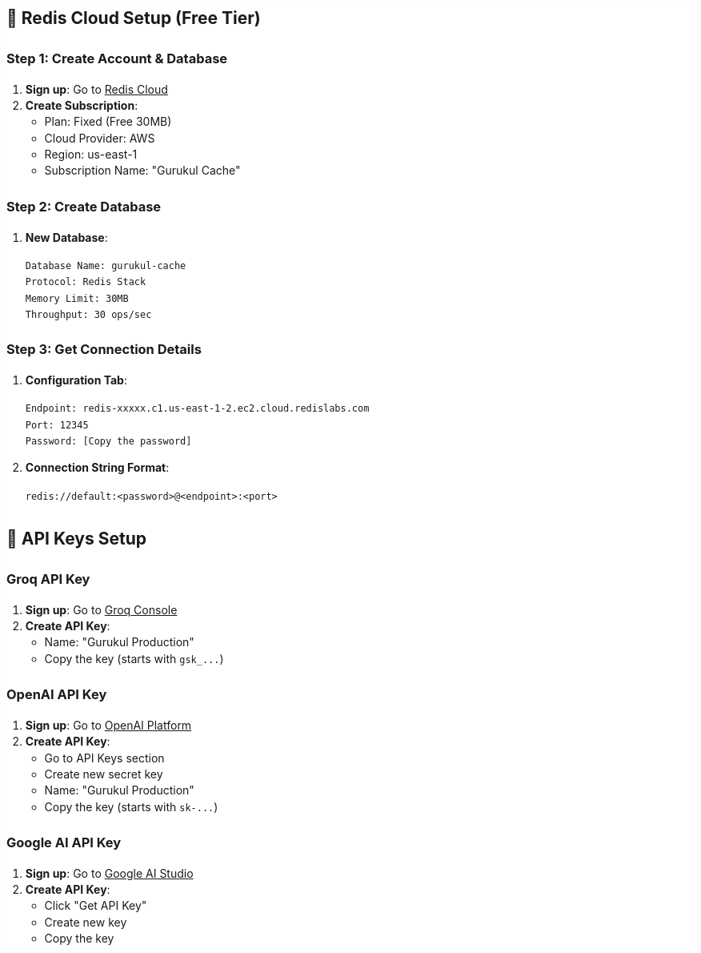 ## 🔴 Redis Cloud Setup (Free Tier)

### Step 1: Create Account & Database
1. **Sign up**: Go to [Redis Cloud](https://redis.com/redis-enterprise-cloud/)
2. **Create Subscription**:
   - Plan: Fixed (Free 30MB)
   - Cloud Provider: AWS
   - Region: us-east-1
   - Subscription Name: "Gurukul Cache"

### Step 2: Create Database
1. **New Database**:
   ```
   Database Name: gurukul-cache
   Protocol: Redis Stack
   Memory Limit: 30MB
   Throughput: 30 ops/sec
   ```

### Step 3: Get Connection Details
1. **Configuration Tab**:
   ```
   Endpoint: redis-xxxxx.c1.us-east-1-2.ec2.cloud.redislabs.com
   Port: 12345
   Password: [Copy the password]
   ```

2. **Connection String Format**:
   ```
   redis://default:<password>@<endpoint>:<port>
   ```

## 🔑 API Keys Setup

### Groq API Key
1. **Sign up**: Go to [Groq Console](https://console.groq.com)
2. **Create API Key**:
   - Name: "Gurukul Production"
   - Copy the key (starts with `gsk_...`)

### OpenAI API Key
1. **Sign up**: Go to [OpenAI Platform](https://platform.openai.com)
2. **Create API Key**:
   - Go to API Keys section
   - Create new secret key
   - Name: "Gurukul Production"
   - Copy the key (starts with `sk-...`)

### Google AI API Key
1. **Sign up**: Go to [Google AI Studio](https://makersuite.google.com)
2. **Create API Key**:
   - Click "Get API Key"
   - Create new key
   - Copy the key

